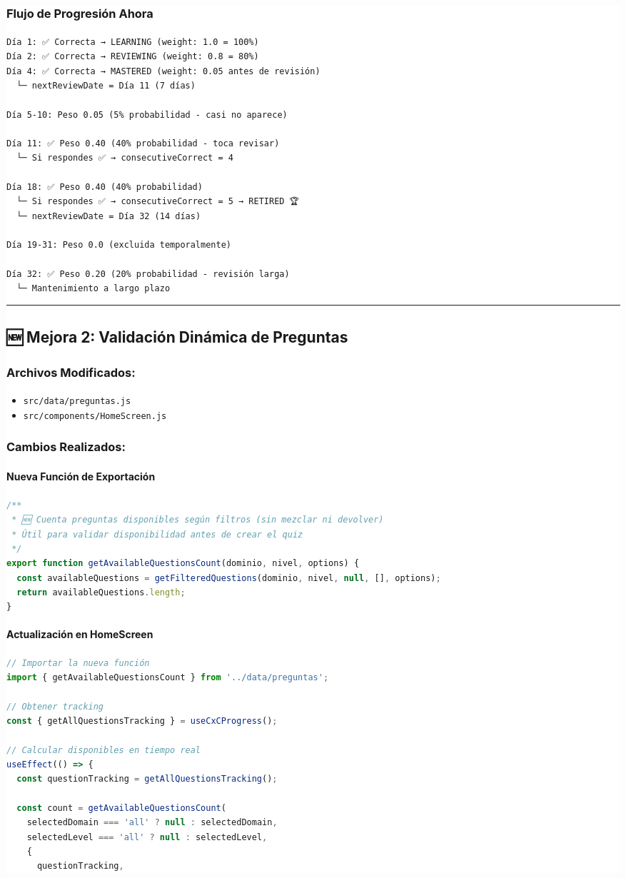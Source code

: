 ### Flujo de Progresión Ahora

```
Día 1: ✅ Correcta → LEARNING (weight: 1.0 = 100%)
Día 2: ✅ Correcta → REVIEWING (weight: 0.8 = 80%)
Día 4: ✅ Correcta → MASTERED (weight: 0.05 antes de revisión)
  └─ nextReviewDate = Día 11 (7 días)

Día 5-10: Peso 0.05 (5% probabilidad - casi no aparece)

Día 11: ✅ Peso 0.40 (40% probabilidad - toca revisar)
  └─ Si respondes ✅ → consecutiveCorrect = 4

Día 18: ✅ Peso 0.40 (40% probabilidad)
  └─ Si respondes ✅ → consecutiveCorrect = 5 → RETIRED 🏆
  └─ nextReviewDate = Día 32 (14 días)

Día 19-31: Peso 0.0 (excluida temporalmente)

Día 32: ✅ Peso 0.20 (20% probabilidad - revisión larga)
  └─ Mantenimiento a largo plazo
```

---

## 🆕 Mejora 2: Validación Dinámica de Preguntas

### Archivos Modificados:
- `src/data/preguntas.js`
- `src/components/HomeScreen.js`

### Cambios Realizados:

#### Nueva Función de Exportación

```javascript
/**
 * 🆕 Cuenta preguntas disponibles según filtros (sin mezclar ni devolver)
 * Útil para validar disponibilidad antes de crear el quiz
 */
export function getAvailableQuestionsCount(dominio, nivel, options) {
  const availableQuestions = getFilteredQuestions(dominio, nivel, null, [], options);
  return availableQuestions.length;
}
```

#### Actualización en HomeScreen

```javascript
// Importar la nueva función
import { getAvailableQuestionsCount } from '../data/preguntas';

// Obtener tracking
const { getAllQuestionsTracking } = useCxCProgress();

// Calcular disponibles en tiempo real
useEffect(() => {
  const questionTracking = getAllQuestionsTracking();
  
  const count = getAvailableQuestionsCount(
    selectedDomain === 'all' ? null : selectedDomain,
    selectedLevel === 'all' ? null : selectedLevel,
    {
      questionTracking,
```